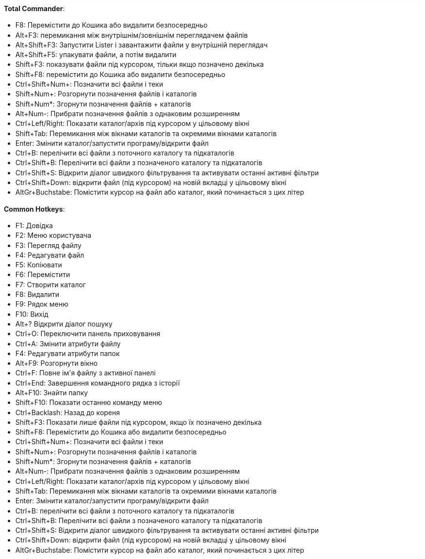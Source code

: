**Total Commander**:

- F8: Перемістити до Кошика або видалити безпосередньо
- Alt+F3: перемикання між внутрішнім/зовнішнім переглядачем файлів
- Alt+Shift+F3: Запустити Lister і завантажити файли у внутрішній переглядач
- Alt+Shift+F5: упакувати файли, а потім видалити
- Shift+F3: показувати файли під курсором, тільки якщо позначено декілька
- Shift+F8: перемістити до Кошика або видалити безпосередньо
- Ctrl+Shift+Num+: Позначити всі файли і теки
- Shift+Num+: Розгорнути позначення файлів і каталогів
- Shift+Num\*: Згорнути позначення файлів + каталогів
- Alt+Num-: Прибрати позначення файлів з однаковим розширенням
- Ctrl+Left/Right: Показати каталог/архів під курсором у цільовому вікні
- Shift+Tab: Перемикання між вікнами каталогів та окремими вікнами каталогів
- Enter: Змінити каталог/запустити програму/відкрити файл
- Ctrl+B: перелічити всі файли з поточного каталогу та підкаталогів
- Ctrl+Shift+B: Перелічити всі файли з позначеного каталогу та підкаталогів
- Ctrl+Shift+S: Відкрити діалог швидкого фільтрування та активувати останні активні фільтри
- Ctrl+Shift+Down: відкрити файл (під курсором) на новій вкладці у цільовому вікні
- AltGr+Buchstabe: Помістити курсор на файл або каталог, який починається з цих літер

**Common Hotkeys**:

- F1: Довідка
- F2: Меню користувача
- F3: Перегляд файлу
- F4: Редагувати файл
- F5: Копіювати
- F6: Перемістити
- F7: Створити каталог
- F8: Видалити
- F9: Рядок меню
- F10: Вихід
- Alt+? Відкрити діалог пошуку
- Ctrl+O: Переключити панель приховування
- Ctrl+A: Змінити атрибути файлу
- F4: Редагувати атрибути папок
- Alt+F9: Розгорнути вікно
- Ctrl+F: Повне ім'я файлу з активної панелі
- Ctrl+End: Завершення командного рядка з історії
- Alt+F10: Знайти папку
- Shift+F10: Показати останню команду меню
- Ctrl+Backlash: Назад до кореня
- Shift+F3: Показати лише файли під курсором, якщо їх позначено декілька
- Shift+F8: Перемістити до Кошика або видалити безпосередньо
- Ctrl+Shift+Num+: Позначити всі файли і теки
- Shift+Num+: Розгорнути позначення файлів і каталогів
- Shift+Num\*: Згорнути позначення файлів + каталогів
- Alt+Num-: Прибрати позначення файлів з однаковим розширенням
- Ctrl+Left/Right: Показати каталог/архів під курсором у цільовому вікні
- Shift+Tab: Перемикання між вікнами каталогів та окремими вікнами каталогів
- Enter: Змінити каталог/запустити програму/відкрити файл
- Ctrl+B: перелічити всі файли з поточного каталогу та підкаталогів
- Ctrl+Shift+B: Перелічити всі файли з позначеного каталогу та підкаталогів
- Ctrl+Shift+S: Відкрити діалог швидкого фільтрування та активувати останні активні фільтри
- Ctrl+Shift+Down: відкрити файл (під курсором) на новій вкладці у цільовому вікні
- AltGr+Buchstabe: Помістити курсор на файл або каталог, який починається з цих літер
